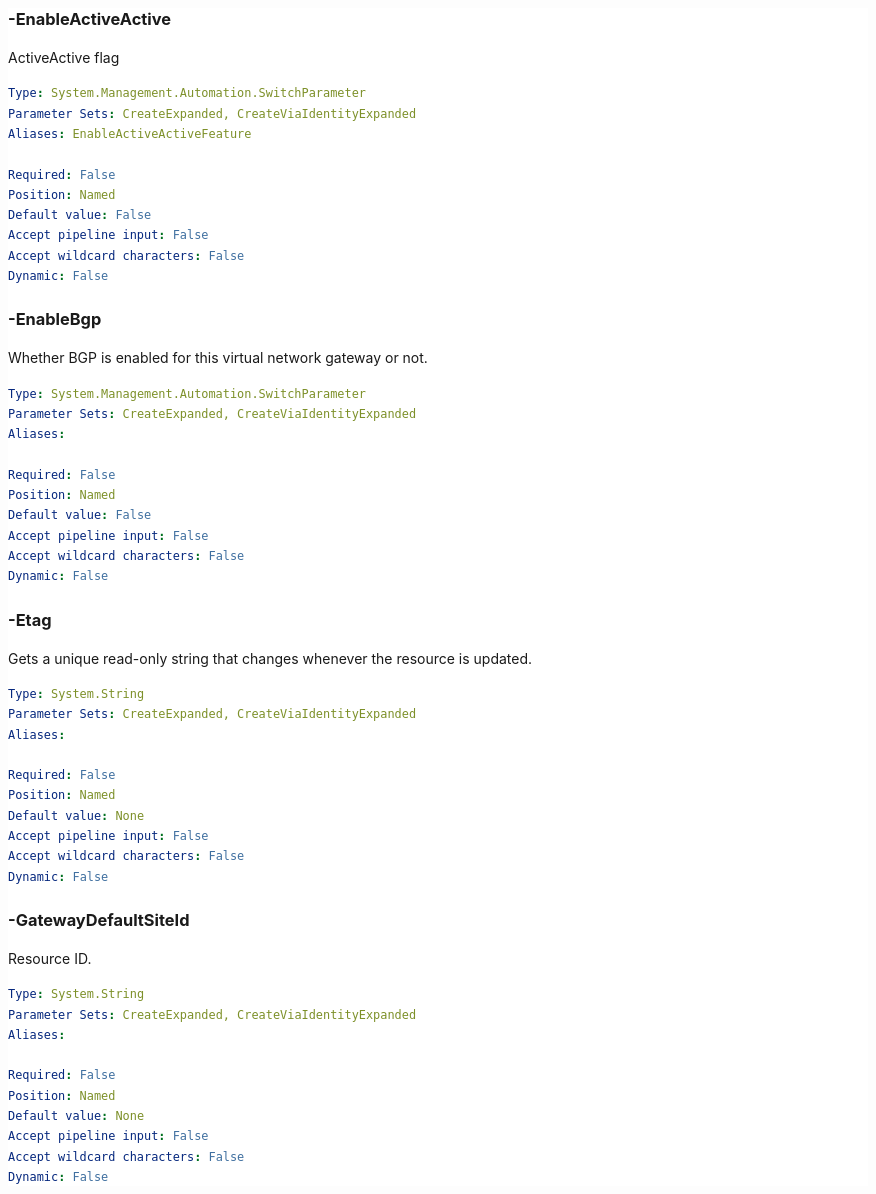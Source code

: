 ### -EnableActiveActive
ActiveActive flag

```yaml
Type: System.Management.Automation.SwitchParameter
Parameter Sets: CreateExpanded, CreateViaIdentityExpanded
Aliases: EnableActiveActiveFeature

Required: False
Position: Named
Default value: False
Accept pipeline input: False
Accept wildcard characters: False
Dynamic: False
```

### -EnableBgp
Whether BGP is enabled for this virtual network gateway or not.

```yaml
Type: System.Management.Automation.SwitchParameter
Parameter Sets: CreateExpanded, CreateViaIdentityExpanded
Aliases:

Required: False
Position: Named
Default value: False
Accept pipeline input: False
Accept wildcard characters: False
Dynamic: False
```

### -Etag
Gets a unique read-only string that changes whenever the resource is updated.

```yaml
Type: System.String
Parameter Sets: CreateExpanded, CreateViaIdentityExpanded
Aliases:

Required: False
Position: Named
Default value: None
Accept pipeline input: False
Accept wildcard characters: False
Dynamic: False
```

### -GatewayDefaultSiteId
Resource ID.

```yaml
Type: System.String
Parameter Sets: CreateExpanded, CreateViaIdentityExpanded
Aliases:

Required: False
Position: Named
Default value: None
Accept pipeline input: False
Accept wildcard characters: False
Dynamic: False
```
